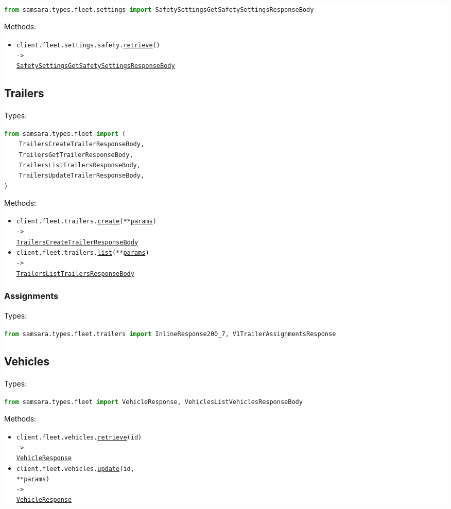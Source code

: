 ```python
from samsara.types.fleet.settings import SafetySettingsGetSafetySettingsResponseBody
```

Methods:

- <code title="get /fleet/settings/safety">client.fleet.settings.safety.<a href="./src/samsara/resources/fleet/settings/safety.py">retrieve</a>() -> <a href="./src/samsara/types/fleet/settings/safety_settings_get_safety_settings_response_body.py">SafetySettingsGetSafetySettingsResponseBody</a></code>

## Trailers

Types:

```python
from samsara.types.fleet import (
    TrailersCreateTrailerResponseBody,
    TrailersGetTrailerResponseBody,
    TrailersListTrailersResponseBody,
    TrailersUpdateTrailerResponseBody,
)
```

Methods:

- <code title="post /fleet/trailers">client.fleet.trailers.<a href="./src/samsara/resources/fleet/trailers/trailers.py">create</a>(\*\*<a href="src/samsara/types/fleet/trailer_create_params.py">params</a>) -> <a href="./src/samsara/types/fleet/trailers_create_trailer_response_body.py">TrailersCreateTrailerResponseBody</a></code>
- <code title="get /fleet/trailers">client.fleet.trailers.<a href="./src/samsara/resources/fleet/trailers/trailers.py">list</a>(\*\*<a href="src/samsara/types/fleet/trailer_list_params.py">params</a>) -> <a href="./src/samsara/types/fleet/trailers_list_trailers_response_body.py">TrailersListTrailersResponseBody</a></code>

### Assignments

Types:

```python
from samsara.types.fleet.trailers import InlineResponse200_7, V1TrailerAssignmentsResponse
```

## Vehicles

Types:

```python
from samsara.types.fleet import VehicleResponse, VehiclesListVehiclesResponseBody
```

Methods:

- <code title="get /fleet/vehicles/{id}">client.fleet.vehicles.<a href="./src/samsara/resources/fleet/vehicles/vehicles.py">retrieve</a>(id) -> <a href="./src/samsara/types/fleet/vehicle_response.py">VehicleResponse</a></code>
- <code title="patch /fleet/vehicles/{id}">client.fleet.vehicles.<a href="./src/samsara/resources/fleet/vehicles/vehicles.py">update</a>(id, \*\*<a href="src/samsara/types/fleet/vehicle_update_params.py">params</a>) -> <a href="./src/samsara/types/fleet/vehicle_response.py">VehicleResponse</a></code>
